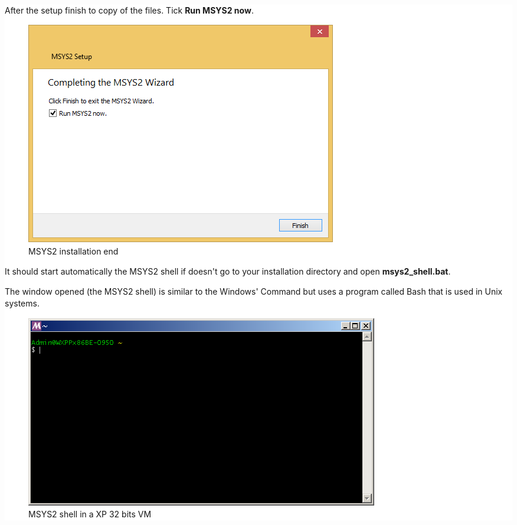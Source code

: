 After the setup finish to copy of the files. Tick **Run MSYS2 now**.

<figure>
  <img src="./screenshots/5_msys2-finish_install.png" alt="MSYS2 installation end" title="MSYS2 installation end">
  <figcaption>MSYS2 installation end</figcaption>
</figure>

It should start automatically the MSYS2 shell
if doesn't go to your installation directory and open **msys2_shell.bat**.

The window opened (the MSYS2 shell) is similar to the Windows' Command but uses a program called Bash that is used in Unix
systems.

<figure>
  <img src="./screenshots/6_msys32-shell-windows-xp.png" alt="MSYS2 shell XP 32 bits" title="MSYS2 shell XP 32 bits">
  <figcaption>MSYS2 shell in a XP 32 bits VM</figcaption>
</figure>
